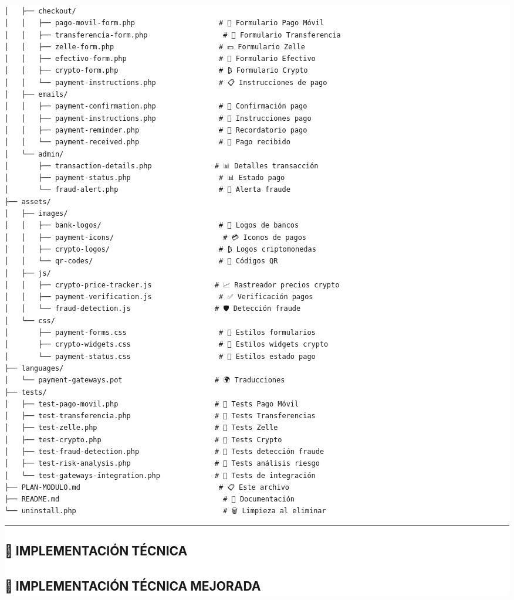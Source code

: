 ```
│   ├── checkout/
│   │   ├── pago-movil-form.php                    # 📱 Formulario Pago Móvil
│   │   ├── transferencia-form.php                  # 🏦 Formulario Transferencia
│   │   ├── zelle-form.php                         # 💵 Formulario Zelle
│   │   ├── efectivo-form.php                      # 💸 Formulario Efectivo
│   │   ├── crypto-form.php                        # ₿ Formulario Crypto
│   │   └── payment-instructions.php               # 📋 Instrucciones de pago
│   ├── emails/
│   │   ├── payment-confirmation.php               # 📧 Confirmación pago
│   │   ├── payment-instructions.php               # 📧 Instrucciones pago
│   │   ├── payment-reminder.php                   # 📧 Recordatorio pago
│   │   └── payment-received.php                   # 📧 Pago recibido
│   └── admin/
│       ├── transaction-details.php               # 📊 Detalles transacción
│       ├── payment-status.php                     # 📊 Estado pago
│       └── fraud-alert.php                        # 🚨 Alerta fraude
├── assets/
│   ├── images/
│   │   ├── bank-logos/                            # 🏦 Logos de bancos
│   │   ├── payment-icons/                          # 💳 Iconos de pagos
│   │   ├── crypto-logos/                          # ₿ Logos criptomonedas
│   │   └── qr-codes/                              # 📱 Códigos QR
│   ├── js/
│   │   ├── crypto-price-tracker.js               # 📈 Rastreador precios crypto
│   │   ├── payment-verification.js                # ✅ Verificación pagos
│   │   └── fraud-detection.js                    # 🛡️ Detección fraude
│   └── css/
│       ├── payment-forms.css                      # 🎨 Estilos formularios
│       ├── crypto-widgets.css                     # 🎨 Estilos widgets crypto
│       └── payment-status.css                     # 🎨 Estilos estado pago
├── languages/
│   └── payment-gateways.pot                      # 🌍 Traducciones
├── tests/
│   ├── test-pago-movil.php                       # 🧪 Tests Pago Móvil
│   ├── test-transferencia.php                    # 🧪 Tests Transferencias
│   ├── test-zelle.php                            # 🧪 Tests Zelle
│   ├── test-crypto.php                           # 🧪 Tests Crypto
│   ├── test-fraud-detection.php                  # 🧪 Tests detección fraude
│   ├── test-risk-analysis.php                    # 🧪 Tests análisis riesgo
│   └── test-gateways-integration.php             # 🧪 Tests de integración
├── PLAN-MODULO.md                                 # 📋 Este archivo
├── README.md                                       # 📖 Documentación
└── uninstall.php                                   # 🗑️ Limpieza al eliminar
```

---

## **🔧 IMPLEMENTACIÓN TÉCNICA**

## **🔧 IMPLEMENTACIÓN TÉCNICA MEJORADA**
